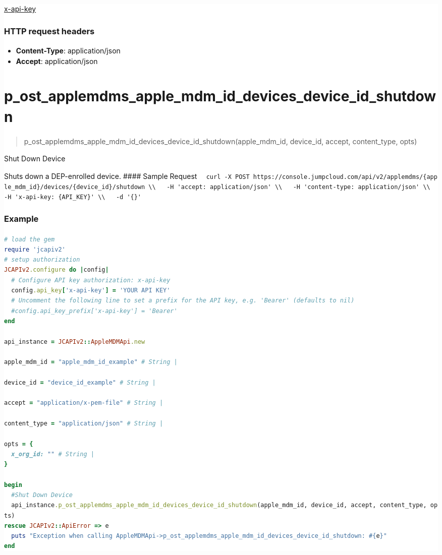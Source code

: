 [x-api-key](../README.md#x-api-key)

### HTTP request headers

 - **Content-Type**: application/json
 - **Accept**: application/json



# **p_ost_applemdms_apple_mdm_id_devices_device_id_shutdown**
> p_ost_applemdms_apple_mdm_id_devices_device_id_shutdown(apple_mdm_id, device_id, accept, content_type, opts)

Shut Down Device

Shuts down a DEP-enrolled device.  #### Sample Request ```   curl -X POST https://console.jumpcloud.com/api/v2/applemdms/{apple_mdm_id}/devices/{device_id}/shutdown \\   -H 'accept: application/json' \\   -H 'content-type: application/json' \\   -H 'x-api-key: {API_KEY}' \\   -d '{}' ```

### Example
```ruby
# load the gem
require 'jcapiv2'
# setup authorization
JCAPIv2.configure do |config|
  # Configure API key authorization: x-api-key
  config.api_key['x-api-key'] = 'YOUR API KEY'
  # Uncomment the following line to set a prefix for the API key, e.g. 'Bearer' (defaults to nil)
  #config.api_key_prefix['x-api-key'] = 'Bearer'
end

api_instance = JCAPIv2::AppleMDMApi.new

apple_mdm_id = "apple_mdm_id_example" # String | 

device_id = "device_id_example" # String | 

accept = "application/x-pem-file" # String | 

content_type = "application/json" # String | 

opts = { 
  x_org_id: "" # String | 
}

begin
  #Shut Down Device
  api_instance.p_ost_applemdms_apple_mdm_id_devices_device_id_shutdown(apple_mdm_id, device_id, accept, content_type, opts)
rescue JCAPIv2::ApiError => e
  puts "Exception when calling AppleMDMApi->p_ost_applemdms_apple_mdm_id_devices_device_id_shutdown: #{e}"
end
```
